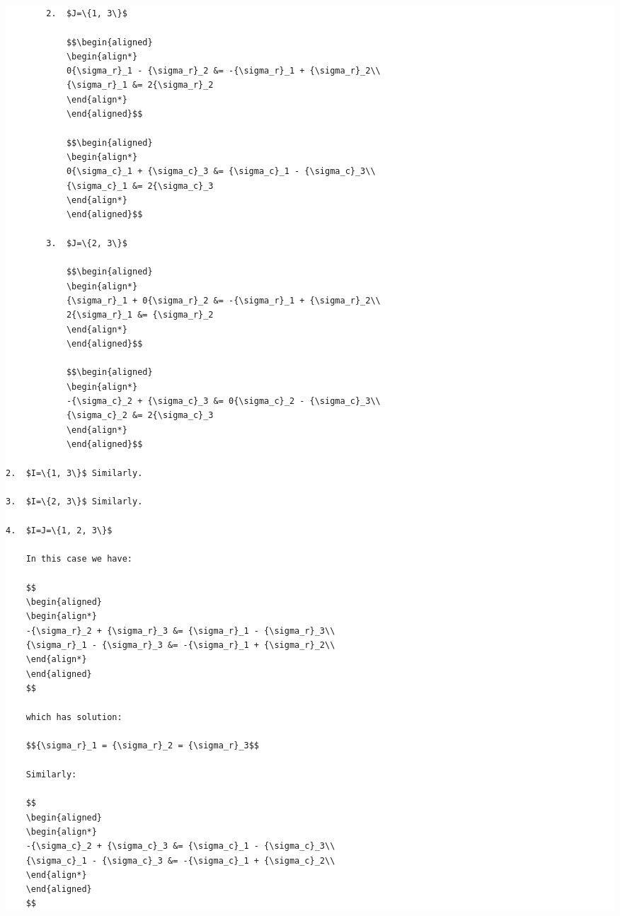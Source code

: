             2.  $J=\{1, 3\}$

                $$\begin{aligned}
                \begin{align*}
                0{\sigma_r}_1 - {\sigma_r}_2 &= -{\sigma_r}_1 + {\sigma_r}_2\\
                {\sigma_r}_1 &= 2{\sigma_r}_2
                \end{align*}
                \end{aligned}$$

                $$\begin{aligned}
                \begin{align*}
                0{\sigma_c}_1 + {\sigma_c}_3 &= {\sigma_c}_1 - {\sigma_c}_3\\
                {\sigma_c}_1 &= 2{\sigma_c}_3
                \end{align*}
                \end{aligned}$$

            3.  $J=\{2, 3\}$

                $$\begin{aligned}
                \begin{align*}
                {\sigma_r}_1 + 0{\sigma_r}_2 &= -{\sigma_r}_1 + {\sigma_r}_2\\
                2{\sigma_r}_1 &= {\sigma_r}_2
                \end{align*}
                \end{aligned}$$

                $$\begin{aligned}
                \begin{align*}
                -{\sigma_c}_2 + {\sigma_c}_3 &= 0{\sigma_c}_2 - {\sigma_c}_3\\
                {\sigma_c}_2 &= 2{\sigma_c}_3
                \end{align*}
                \end{aligned}$$

    2.  $I=\{1, 3\}$ Similarly.

    3.  $I=\{2, 3\}$ Similarly.

    4.  $I=J=\{1, 2, 3\}$

        In this case we have:

        $$
        \begin{aligned}
        \begin{align*}
        -{\sigma_r}_2 + {\sigma_r}_3 &= {\sigma_r}_1 - {\sigma_r}_3\\
        {\sigma_r}_1 - {\sigma_r}_3 &= -{\sigma_r}_1 + {\sigma_r}_2\\
        \end{align*}
        \end{aligned}
        $$

        which has solution:

        $${\sigma_r}_1 = {\sigma_r}_2 = {\sigma_r}_3$$

        Similarly:

        $$
        \begin{aligned}
        \begin{align*}
        -{\sigma_c}_2 + {\sigma_c}_3 &= {\sigma_c}_1 - {\sigma_c}_3\\
        {\sigma_c}_1 - {\sigma_c}_3 &= -{\sigma_c}_1 + {\sigma_c}_2\\
        \end{align*}
        \end{aligned}
        $$
